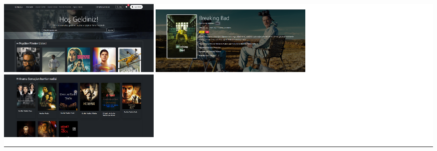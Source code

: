   <img src="public/img/1.jpg" alt="Ana Sayfa" width="300" />
  <img src="public/img/2.png" alt="Film Detayları" width="300" />
  <img src="public/img/3.png" alt="Arama Sonuçları" width="300" />
</div>

---
